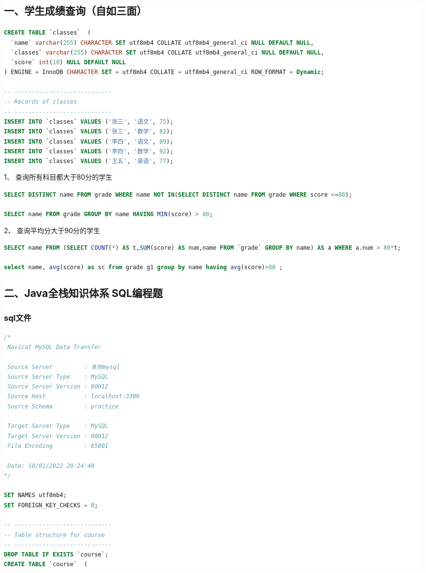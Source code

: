 ## 一、学生成绩查询（自如三面）

```sql
CREATE TABLE `classes`  (
  `name` varchar(255) CHARACTER SET utf8mb4 COLLATE utf8mb4_general_ci NULL DEFAULT NULL,
  `classes` varchar(255) CHARACTER SET utf8mb4 COLLATE utf8mb4_general_ci NULL DEFAULT NULL,
  `score` int(10) NULL DEFAULT NULL
) ENGINE = InnoDB CHARACTER SET = utf8mb4 COLLATE = utf8mb4_general_ci ROW_FORMAT = Dynamic;

-- ----------------------------
-- Records of classes
-- ----------------------------
INSERT INTO `classes` VALUES ('张三', '语文', 75);
INSERT INTO `classes` VALUES ('张三', '数学', 82);
INSERT INTO `classes` VALUES ('李四', '语文', 89);
INSERT INTO `classes` VALUES ('李四', '数学', 92);
INSERT INTO `classes` VALUES ('王五', '英语', 77);
```

1、 查询所有科目都大于80分的学生

```sql
SELECT DISTINCT name FROM grade WHERE name NOT IN(SELECT DISTINCT name FROM grade WHERE score <=80);

SELECT name FROM grade GROUP BY name HAVING MIN(score) > 80;
```

2、 查询平均分大于90分的学生

```sql
SELECT name FROM (SELECT COUNT(*) AS t,SUM(score) AS num,name FROM `grade` GROUP BY name) AS a WHERE a.num > 80*t;

select name, avg(score) as sc from grade g1 group by name having avg(score)>80 ;
```

## 二、Java全栈知识体系  SQL编程题

### sql文件

```sql
/*
 Navicat MySQL Data Transfer

 Source Server         : 本地mysql
 Source Server Type    : MySQL
 Source Server Version : 80012
 Source Host           : localhost:3306
 Source Schema         : practice

 Target Server Type    : MySQL
 Target Server Version : 80012
 File Encoding         : 65001

 Date: 10/01/2022 20:24:48
*/

SET NAMES utf8mb4;
SET FOREIGN_KEY_CHECKS = 0;

-- ----------------------------
-- Table structure for course
-- ----------------------------
DROP TABLE IF EXISTS `course`;
CREATE TABLE `course`  (
```